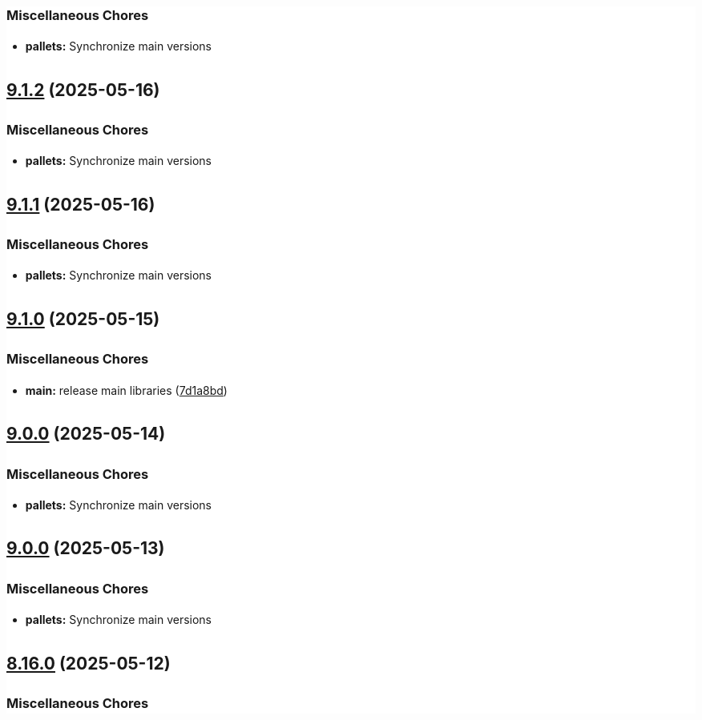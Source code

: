 
### Miscellaneous Chores

* **pallets:** Synchronize main versions

## [9.1.2](https://github.com/paraspell/xcm-tools/compare/pallets-v9.1.1...pallets-v9.1.2) (2025-05-16)


### Miscellaneous Chores

* **pallets:** Synchronize main versions

## [9.1.1](https://github.com/paraspell/xcm-tools/compare/pallets-v9.1.0...pallets-v9.1.1) (2025-05-16)


### Miscellaneous Chores

* **pallets:** Synchronize main versions

## [9.1.0](https://github.com/paraspell/xcm-tools/compare/pallets-v9.0.0...pallets-v9.1.0) (2025-05-15)


### Miscellaneous Chores

* **main:** release main libraries ([7d1a8bd](https://github.com/paraspell/xcm-tools/commit/7d1a8bd18709af151783235794ea63efc6acfe89))

## [9.0.0](https://github.com/paraspell/xcm-tools/compare/pallets-v9.0.0...pallets-v9.0.0) (2025-05-14)


### Miscellaneous Chores

* **pallets:** Synchronize main versions

## [9.0.0](https://github.com/paraspell/xcm-tools/compare/pallets-v8.16.0...pallets-v9.0.0) (2025-05-13)


### Miscellaneous Chores

* **pallets:** Synchronize main versions

## [8.16.0](https://github.com/paraspell/xcm-tools/compare/pallets-v8.15.2...pallets-v8.16.0) (2025-05-12)


### Miscellaneous Chores
